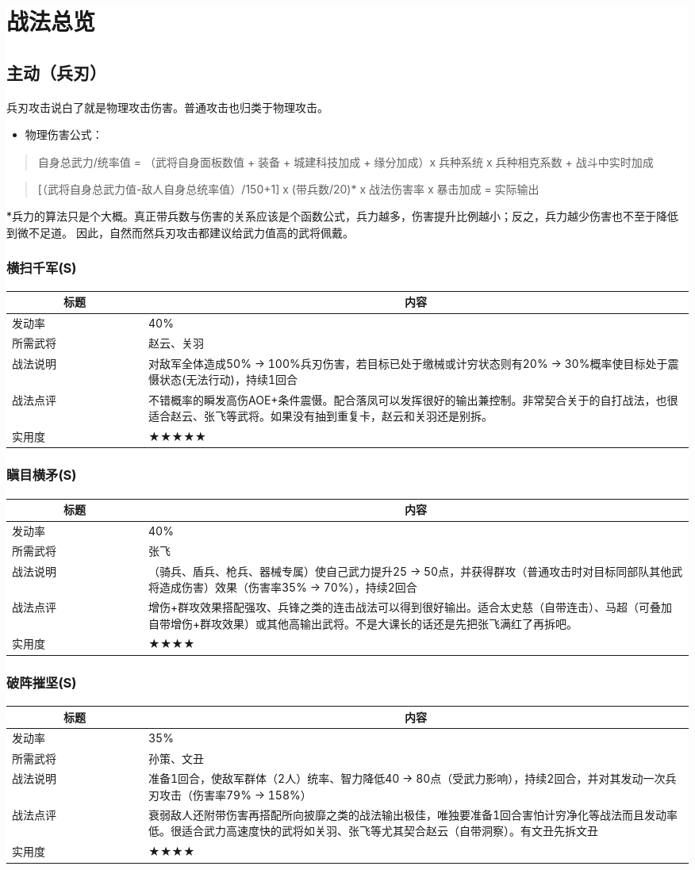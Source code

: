 # 战法总览

## 主动（兵刃）
兵刃攻击说白了就是物理攻击伤害。普通攻击也归类于物理攻击。
- 物理伤害公式：
> 自身总武力/统率值 = （武将自身面板数值 + 装备 + 城建科技加成 + 缘分加成）x 兵种系统 x 兵种相克系数 + 战斗中实时加成

> [（武将自身总武力值-敌人自身总统率值）/150+1] x (带兵数/20)* x 战法伤害率 x 暴击加成 = 实际输出

*兵力的算法只是个大概。真正带兵数与伤害的关系应该是个函数公式，兵力越多，伤害提升比例越小；反之，兵力越少伤害也不至于降低到微不足道。
因此，自然而然兵刃攻击都建议给武力值高的武将佩戴。

<style>
table th:first-of-type {
    width: 20%;
}
table th:nth-of-type(2) {
    width: 80%;
}
</style>

### 横扫千军(S)
| 标题 | 内容 |
| -------- | -------- |
| 发动率 | 40% |
| 所需武将 | 赵云、关羽 |
| 战法说明 | 对敌军全体造成50% → 100%兵刃伤害，若目标已处于缴械或计穷状态则有20% → 30%概率使目标处于震慑状态(无法行动)，持续1回合 |
| 战法点评 | 不错概率的瞬发高伤AOE+条件震慑。配合落凤可以发挥很好的输出兼控制。非常契合关于的自打战法，也很适合赵云、张飞等武将。如果没有抽到重复卡，赵云和关羽还是别拆。 |
| 实用度 | ★★★★★ |

### 瞋目横矛(S)
| 标题 | 内容 |
| -------- | -------- |
| 发动率 | 40% |
| 所需武将 | 张飞 |
| 战法说明 | （骑兵、盾兵、枪兵、器械专属）使自己武力提升25 → 50点，并获得群攻（普通攻击时对目标同部队其他武将造成伤害）效果（伤害率35% → 70%），持续2回合 |
| 战法点评 | 增伤+群攻效果搭配强攻、兵锋之类的连击战法可以得到很好输出。适合太史慈（自带连击）、马超（可叠加自带增伤+群攻效果）或其他高输出武将。不是大课长的话还是先把张飞满红了再拆吧。 |
| 实用度 | ★★★★ |

### 破阵摧坚(S)
| 标题 | 内容 |
| -------- | -------- |
| 发动率 | 35% |
| 所需武将 | 孙策、文丑 |
| 战法说明 | 准备1回合，使敌军群体（2人）统率、智力降低40 → 80点（受武力影响），持续2回合，并对其发动一次兵刃攻击（伤害率79% → 158%） |
| 战法点评 | 衰弱敌人还附带伤害再搭配所向披靡之类的战法输出极佳，唯独要准备1回合害怕计穷净化等战法而且发动率低。很适合武力高速度快的武将如关羽、张飞等尤其契合赵云（自带洞察）。有文丑先拆文丑 |
| 实用度 | ★★★★ |
